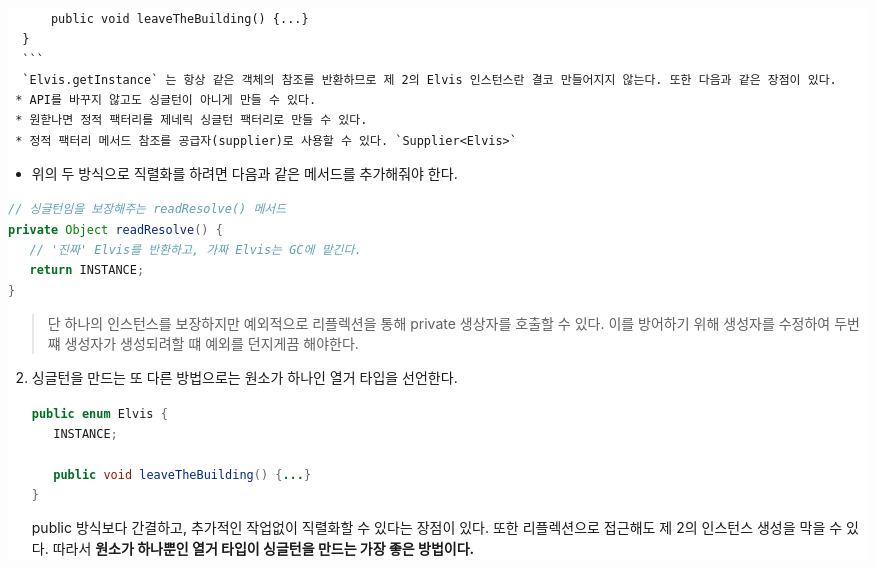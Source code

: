           public void leaveTheBuilding() {...}
      }
      ```
      `Elvis.getInstance` 는 항상 같은 객체의 참조를 반환하므로 제 2의 Elvis 인스턴스란 결코 만들어지지 않는다. 또한 다음과 같은 장점이 있다. 
     * API를 바꾸지 않고도 싱글턴이 아니게 만들 수 있다. 
     * 원핟나면 정적 팩터리를 제네릭 싱글턴 팩터리로 만들 수 있다. 
     * 정적 팩터리 메서드 참조를 공급자(supplier)로 사용할 수 있다. `Supplier<Elvis>`
   
   * 위의 두 방식으로 직렬화를 하려면 다음과 같은 메서드를 추가해줘야 한다. 
   ```java
   // 싱글턴임을 보장해주는 readResolve() 메서드
   private Object readResolve() {
      // '진짜' Elvis를 반환하고, 가짜 Elvis는 GC에 맡긴다.
      return INSTANCE;
   }
   ```
   > 단 하나의 인스턴스를 보장하지만 예외적으로 리플렉션을 통해 private 생상자를 호출할 수 있다. 이를 방어하기 위해 생성자를 수정하여 두번쨰 생성자가 생성되려할 떄 예외를 던지게끔 해야한다.
2. 싱글턴을 만드는 또 다른 방법으로는 원소가 하나인 열거 타입을 선언한다. 
   ```java
   public enum Elvis {
      INSTANCE;
   
      public void leaveTheBuilding() {...}
   }
   ```
   public 방식보다 간결하고, 추가적인 작업없이 직렬화할 수 있다는 장점이 있다. 또한 리플렉션으로 접근해도 제 2의 인스턴스 생성을 막을 수 있다.
   따라서 **원소가 하나뿐인 열거 타입이 싱글턴을 만드는 가장 좋은 방법이다.**

